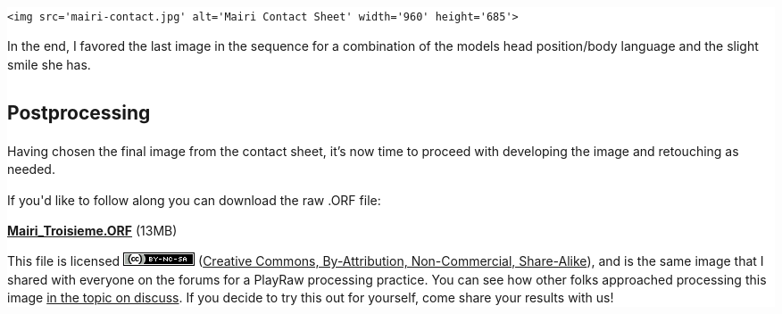     <img src='mairi-contact.jpg' alt='Mairi Contact Sheet' width='960' height='685'>
</a>
</figure>

In the end, I favored the last image in the sequence for a combination of the models head position/body language and the slight smile she has.



## Postprocessing

Having chosen the final image from the contact sheet, it’s now time to proceed with developing the image and retouching as needed.

If you'd like to follow along you can download the raw .ORF file: 

[**Mairi_Troisieme.ORF**](Mairi_Troisieme.ORF) (13MB)

This file is licensed [<img src='cc-by-nc-sa.png' height='15' style='display: inline; margin: 0; width: initial;'>](https://creativecommons.org/licenses/by-nc-sa/3.0/ "Creative Commons By-Attribution Non-Commercial Share-Alike")
([Creative Commons, By-Attribution, Non-Commercial, Share-Alike](https://creativecommons.org/licenses/by-nc-sa/3.0/ "Creative Commons By-Attribution Non-Commercial Share-Alike")), and is the same image that I shared with everyone on the forums for a PlayRaw processing practice.  You can see how other folks approached processing this image [in the topic on discuss](https://discuss.pixls.us/t/playraw-mairi-troisieme/967).  If you decide to try this out for yourself, come share your results with us!
